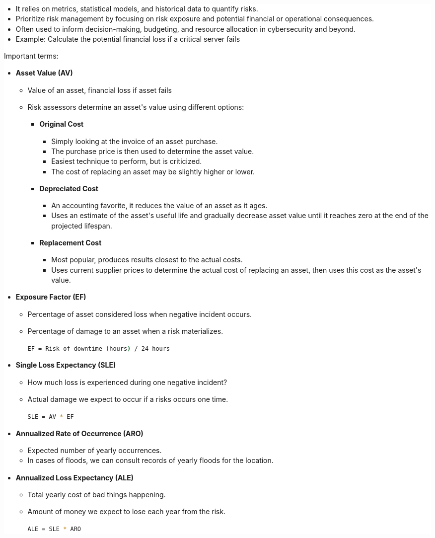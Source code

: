 - It relies on metrics, statistical models, and historical data to quantify risks.
- Prioritize risk management by focusing on risk exposure and potential financial or operational consequences.
- Often used to inform decision-making, budgeting, and resource allocation in cybersecurity and beyond.
- Example: Calculate the potential financial loss if a critical server fails

Important terms: 

- **Asset Value (AV)** 

  - Value of an asset, financial loss if asset fails
  - Risk assessors determine an asset's value using different options:
  
    - **Original Cost**
      - Simply looking at the invoice of an asset purchase.
      - The purchase price is then used to determine the asset value.
      - Easiest technique to perform, but is criticized.
      - The cost of replacing an asset may be slightly higher or lower.

    - **Depreciated Cost**
      - An accounting favorite, it reduces the value of an asset as it ages.
      - Uses an estimate of the asset's useful life and gradually decrease asset value until it reaches zero at the end of the projected lifespan.
    
    - **Replacement Cost**
      - Most popular, produces results closest to the actual costs.
      - Uses current supplier prices to determine the actual cost of replacing an asset, then uses this cost as the asset's value.  
  
- **Exposure Factor (EF)** 
  
  - Percentage of asset considered loss when negative incident occurs.
  - Percentage of damage to an asset when a risk materializes.

    ```bash
    EF = Risk of downtime (hours) / 24 hours
    ```

- **Single Loss Expectancy (SLE)** 

  - How much loss is experienced during one negative incident?
  - Actual damage we expect to occur if a risks occurs one time.

    ```bash
    SLE = AV * EF
    ```

- **Annualized Rate of Occurrence (ARO)** 

  - Expected number of yearly occurrences.
  - In cases of floods, we can consult records of yearly floods for the location.

- **Annualized Loss Expectancy (ALE)** 

  - Total yearly cost of bad things happening.
  - Amount of money we expect to lose each year from the risk.

    ```bash
    ALE = SLE * ARO
    ```
